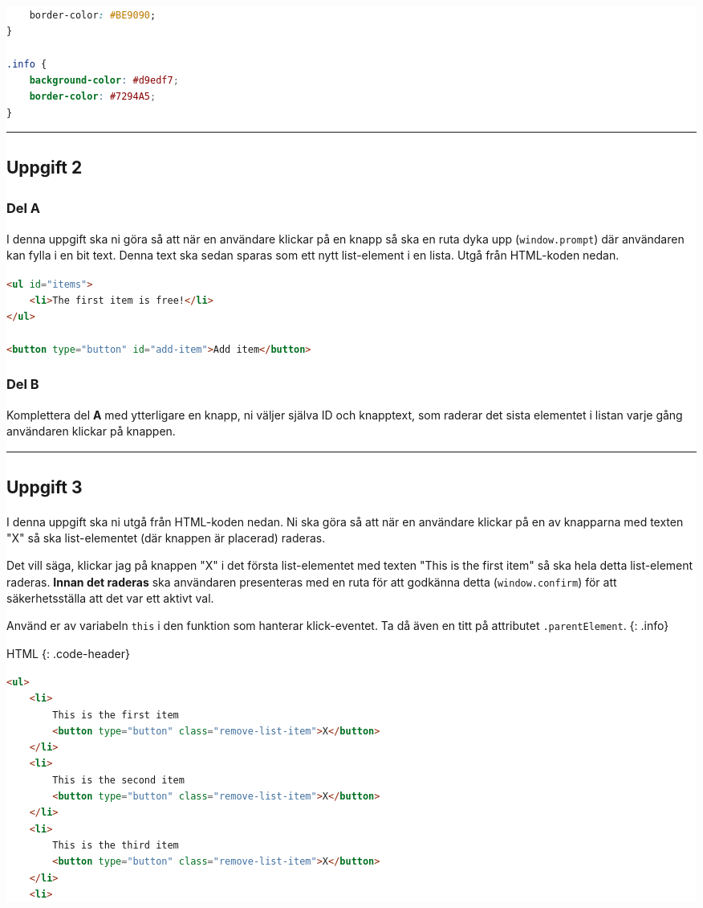 ``` css
    border-color: #BE9090;
}

.info {
    background-color: #d9edf7;
    border-color: #7294A5;
}
```

---

## Uppgift 2

### Del A

I denna uppgift ska ni göra så att när en användare klickar på en knapp så ska en ruta dyka upp (`window.prompt`) där användaren kan fylla i en bit text. Denna text ska sedan sparas som ett nytt list-element i en lista. Utgå från HTML-koden nedan.

``` html
<ul id="items">
    <li>The first item is free!</li>
</ul>

<button type="button" id="add-item">Add item</button>
```

### Del B

Komplettera del **A** med ytterligare en knapp, ni väljer själva ID och knapptext, som raderar det sista elementet i listan varje gång användaren klickar på knappen.

---

## Uppgift 3

I denna uppgift ska ni utgå från HTML-koden nedan. Ni ska göra så att när en användare klickar på en av knapparna med texten "X" så ska list-elementet (där knappen är placerad) raderas.

Det vill säga, klickar jag på knappen "X" i det första list-elementet med texten "This is the first item" så ska hela detta list-element raderas. **Innan det raderas** ska användaren presenteras med en ruta för att godkänna detta (`window.confirm`) för att säkerhetsställa att det var ett aktivt val.

Använd er av variabeln `this` i den funktion som hanterar klick-eventet. Ta då även en titt på attributet `.parentElement`.
{: .info}

HTML
{: .code-header}

``` html
<ul>
    <li>
        This is the first item
        <button type="button" class="remove-list-item">X</button>
    </li>
    <li>
        This is the second item
        <button type="button" class="remove-list-item">X</button>
    </li>
    <li>
        This is the third item
        <button type="button" class="remove-list-item">X</button>
    </li>
    <li>
```